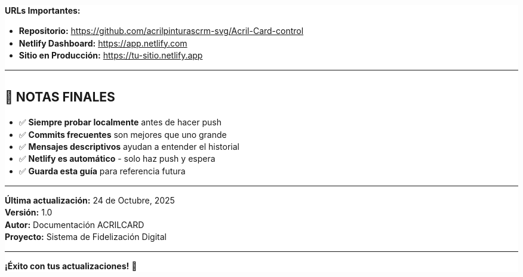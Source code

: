 **URLs Importantes:**
- **Repositorio:** https://github.com/acrilpinturascrm-svg/Acril-Card-control
- **Netlify Dashboard:** https://app.netlify.com
- **Sitio en Producción:** https://tu-sitio.netlify.app

---

## 📝 NOTAS FINALES

- ✅ **Siempre probar localmente** antes de hacer push
- ✅ **Commits frecuentes** son mejores que uno grande
- ✅ **Mensajes descriptivos** ayudan a entender el historial
- ✅ **Netlify es automático** - solo haz push y espera
- ✅ **Guarda esta guía** para referencia futura

---

**Última actualización:** 24 de Octubre, 2025  
**Versión:** 1.0  
**Autor:** Documentación ACRILCARD  
**Proyecto:** Sistema de Fidelización Digital

---

**¡Éxito con tus actualizaciones!** 🚀
